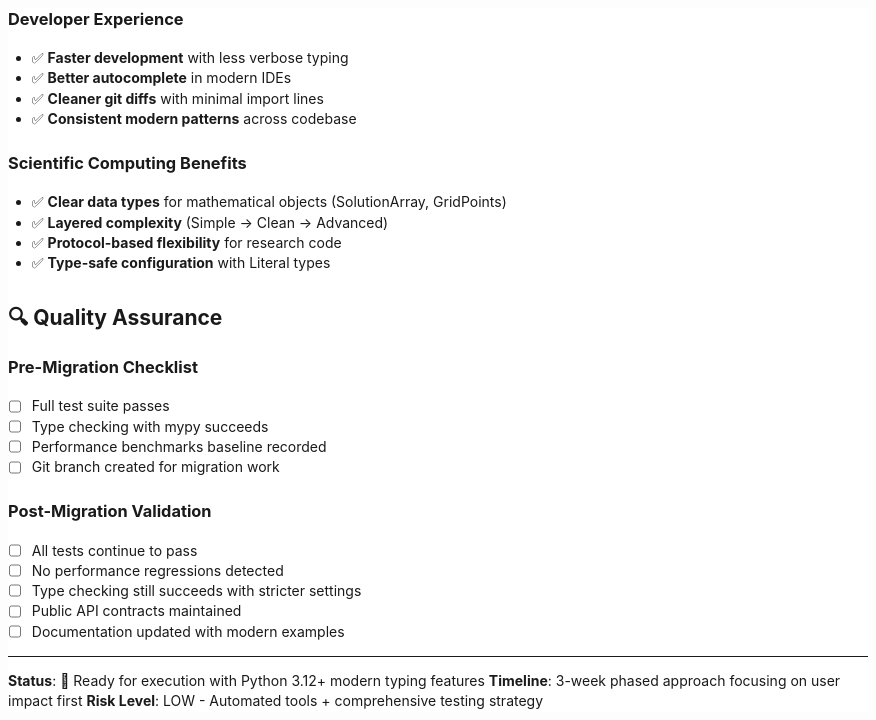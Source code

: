 ### **Developer Experience**
- ✅ **Faster development** with less verbose typing
- ✅ **Better autocomplete** in modern IDEs
- ✅ **Cleaner git diffs** with minimal import lines
- ✅ **Consistent modern patterns** across codebase

### **Scientific Computing Benefits**
- ✅ **Clear data types** for mathematical objects (SolutionArray, GridPoints)
- ✅ **Layered complexity** (Simple → Clean → Advanced)
- ✅ **Protocol-based flexibility** for research code
- ✅ **Type-safe configuration** with Literal types

## 🔍 **Quality Assurance**

### **Pre-Migration Checklist**
- [ ] Full test suite passes
- [ ] Type checking with mypy succeeds
- [ ] Performance benchmarks baseline recorded
- [ ] Git branch created for migration work

### **Post-Migration Validation**
- [ ] All tests continue to pass
- [ ] No performance regressions detected
- [ ] Type checking still succeeds with stricter settings
- [ ] Public API contracts maintained
- [ ] Documentation updated with modern examples

---

**Status**: 🚀 Ready for execution with Python 3.12+ modern typing features
**Timeline**: 3-week phased approach focusing on user impact first
**Risk Level**: LOW - Automated tools + comprehensive testing strategy
